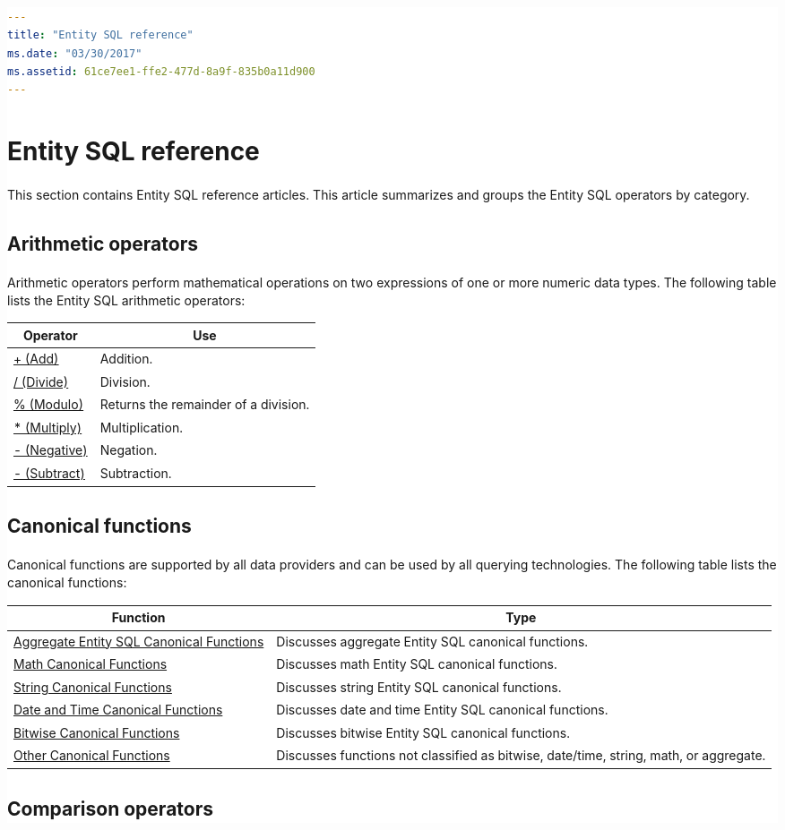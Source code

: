 ```yaml
---
title: "Entity SQL reference"
ms.date: "03/30/2017"
ms.assetid: 61ce7ee1-ffe2-477d-8a9f-835b0a11d900
---
```

# Entity SQL reference

This section contains Entity SQL reference articles. This article summarizes and groups the Entity SQL operators by category.

## Arithmetic operators

Arithmetic operators perform mathematical operations on two expressions of one or more numeric data types. The following table lists the Entity SQL arithmetic operators:

|Operator|Use|
|--------------|---------|
|[+ (Add)](add.md)|Addition.|
|[/ (Divide)](divide-entity-sql.md)|Division.|
|[% (Modulo)](modulo-entity-sql.md)|Returns the remainder of a division.|
|[* (Multiply)](multiply-entity-sql.md)|Multiplication.|
|[- (Negative)](negative-entity-sql.md)|Negation.|
|[- (Subtract)](subtract-entity-sql.md)|Subtraction.|

## Canonical functions

Canonical functions are supported by all data providers and can be used by all querying technologies. The following table lists the canonical functions:

|Function|Type|
|--------------|----------|
|[Aggregate Entity SQL Canonical Functions](aggregate-canonical-functions.md)|Discusses aggregate Entity SQL canonical functions.|
|[Math Canonical Functions](math-canonical-functions.md)|Discusses math Entity SQL canonical functions.|
|[String Canonical Functions](string-canonical-functions.md)|Discusses string Entity SQL canonical functions.|
|[Date and Time Canonical Functions](date-and-time-canonical-functions.md)|Discusses date and time Entity SQL canonical functions.|
|[Bitwise Canonical Functions](bitwise-canonical-functions.md)|Discusses bitwise Entity SQL canonical functions.|
|[Other Canonical Functions](other-canonical-functions.md)|Discusses functions not classified as bitwise, date/time, string, math, or aggregate.|

## Comparison operators
